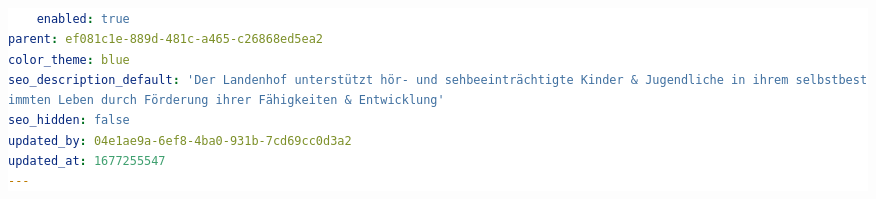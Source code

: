```yaml
    enabled: true
parent: ef081c1e-889d-481c-a465-c26868ed5ea2
color_theme: blue
seo_description_default: 'Der Landenhof unterstützt hör- und sehbeeinträchtigte Kinder & Jugendliche in ihrem selbstbestimmten Leben durch Förderung ihrer Fähigkeiten & Entwicklung'
seo_hidden: false
updated_by: 04e1ae9a-6ef8-4ba0-931b-7cd69cc0d3a2
updated_at: 1677255547
---
```

